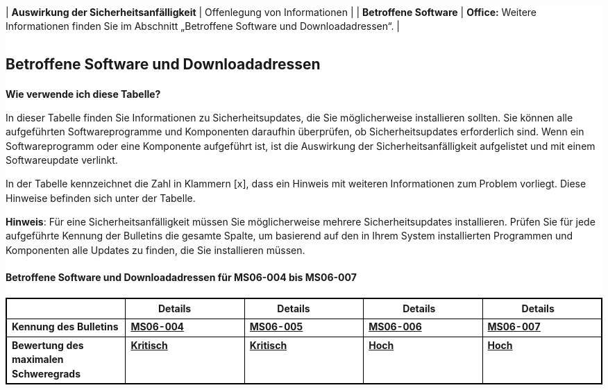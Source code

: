 | **Auswirkung der Sicherheitsanfälligkeit** | Offenlegung von Informationen                                                                                                                                                            |
| **Betroffene Software**                    | **Office:** Weitere Informationen finden Sie im Abschnitt „Betroffene Software und Downloadadressen“.                                                                                    |

Betroffene Software und Downloadadressen
----------------------------------------

**Wie verwende ich diese Tabelle?**  

In dieser Tabelle finden Sie Informationen zu Sicherheitsupdates, die Sie möglicherweise installieren sollten. Sie können alle aufgeführten Softwareprogramme und Komponenten daraufhin überprüfen, ob Sicherheitsupdates erforderlich sind. Wenn ein Softwareprogramm oder eine Komponente aufgeführt ist, ist die Auswirkung der Sicherheitsanfälligkeit aufgelistet und mit einem Softwareupdate verlinkt.

In der Tabelle kennzeichnet die Zahl in Klammern \[x\], dass ein Hinweis mit weiteren Informationen zum Problem vorliegt. Diese Hinweise befinden sich unter der Tabelle.

**Hinweis**: Für eine Sicherheitsanfälligkeit müssen Sie möglicherweise mehrere Sicherheitsupdates installieren. Prüfen Sie für jede aufgeführte Kennung der Bulletins die gesamte Spalte, um basierend auf den in Ihrem System installierten Programmen und Komponenten alle Updates zu finden, die Sie installieren müssen.

#### Betroffene Software und Downloadadressen für MS06-004 bis MS06-007

<p> </p>
<table style="border:1px solid black;">
<colgroup>
<col width="20%" />
<col width="20%" />
<col width="20%" />
<col width="20%" />
<col width="20%" />
</colgroup>
<thead>
<tr class="header">
<th style="border:1px solid black;" ></th>
<th style="border:1px solid black;" >Details        </th>
<th style="border:1px solid black;" >Details        </th>
<th style="border:1px solid black;" >Details   </th>
<th style="border:1px solid black;" >Details   </th>
</tr>
</thead>
<tbody>
<tr class="odd">
<td style="border:1px solid black;"><strong>Kennung des Bulletins</strong></td>
<td style="border:1px solid black;"><a href="http://www.microsoft.com/germany/technet/sicherheit/bulletins/ms06-004.mspx"><strong>MS06-004</strong></a></td>
<td style="border:1px solid black;"><a href="http://www.microsoft.com/germany/technet/sicherheit/bulletins/ms06-005.mspx"><strong>MS06-005</strong></a></td>
<td style="border:1px solid black;"><a href="http://www.microsoft.com/germany/technet/sicherheit/bulletins/ms06-006.mspx"><strong>MS06-006</strong></a></td>
<td style="border:1px solid black;"><a href="http://www.microsoft.com/germany/technet/sicherheit/bulletins/ms06-007.mspx"><strong>MS06-007</strong></a></td>
</tr>
<tr class="even">
<td style="border:1px solid black;"><strong>Bewertung des maximalen Schweregrads</strong></td>
<td style="border:1px solid black;"><a href="http://www.microsoft.com/germany/technet/datenbank/articles/527029.mspx"><strong>Kritisch</strong></a></td>
<td style="border:1px solid black;"><a href="http://www.microsoft.com/germany/technet/datenbank/articles/527029.mspx"><strong>Kritisch</strong></a></td>
<td style="border:1px solid black;"><a href="http://www.microsoft.com/germany/technet/datenbank/articles/527029.mspx"><strong>Hoch</strong></a></td>
<td style="border:1px solid black;"><a href="http://www.microsoft.com/germany/technet/datenbank/articles/527029.mspx"><strong>Hoch</strong></a></td>
</tr>